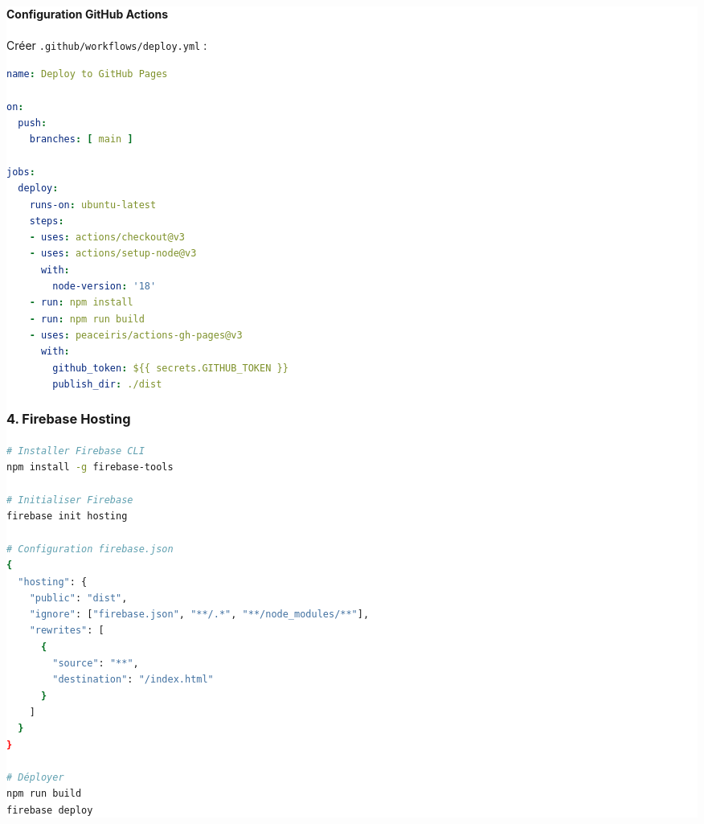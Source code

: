 #### Configuration GitHub Actions
Créer `.github/workflows/deploy.yml` :
```yaml
name: Deploy to GitHub Pages

on:
  push:
    branches: [ main ]

jobs:
  deploy:
    runs-on: ubuntu-latest
    steps:
    - uses: actions/checkout@v3
    - uses: actions/setup-node@v3
      with:
        node-version: '18'
    - run: npm install
    - run: npm run build
    - uses: peaceiris/actions-gh-pages@v3
      with:
        github_token: ${{ secrets.GITHUB_TOKEN }}
        publish_dir: ./dist
```

### 4. Firebase Hosting

```bash
# Installer Firebase CLI
npm install -g firebase-tools

# Initialiser Firebase
firebase init hosting

# Configuration firebase.json
{
  "hosting": {
    "public": "dist",
    "ignore": ["firebase.json", "**/.*", "**/node_modules/**"],
    "rewrites": [
      {
        "source": "**",
        "destination": "/index.html"
      }
    ]
  }
}

# Déployer
npm run build
firebase deploy
```
